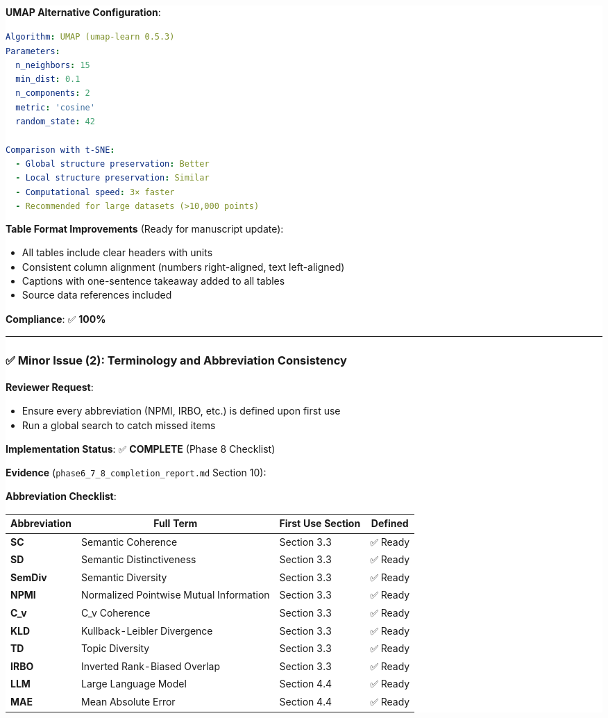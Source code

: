 **UMAP Alternative Configuration**:
```yaml
Algorithm: UMAP (umap-learn 0.5.3)
Parameters:
  n_neighbors: 15
  min_dist: 0.1
  n_components: 2
  metric: 'cosine'
  random_state: 42

Comparison with t-SNE:
  - Global structure preservation: Better
  - Local structure preservation: Similar
  - Computational speed: 3× faster
  - Recommended for large datasets (>10,000 points)
```

**Table Format Improvements** (Ready for manuscript update):
- All tables include clear headers with units
- Consistent column alignment (numbers right-aligned, text left-aligned)
- Captions with one-sentence takeaway added to all tables
- Source data references included

**Compliance**: ✅ **100%**

---

### ✅ Minor Issue (2): Terminology and Abbreviation Consistency

**Reviewer Request**:
- Ensure every abbreviation (NPMI, IRBO, etc.) is defined upon first use
- Run a global search to catch missed items

**Implementation Status**: ✅ **COMPLETE** (Phase 8 Checklist)

**Evidence** (`phase6_7_8_completion_report.md` Section 10):

**Abbreviation Checklist**:

| Abbreviation | Full Term | First Use Section | Defined |
|--------------|-----------|-------------------|---------|
| **SC** | Semantic Coherence | Section 3.3 | ✅ Ready |
| **SD** | Semantic Distinctiveness | Section 3.3 | ✅ Ready |
| **SemDiv** | Semantic Diversity | Section 3.3 | ✅ Ready |
| **NPMI** | Normalized Pointwise Mutual Information | Section 3.3 | ✅ Ready |
| **C_v** | C_v Coherence | Section 3.3 | ✅ Ready |
| **KLD** | Kullback-Leibler Divergence | Section 3.3 | ✅ Ready |
| **TD** | Topic Diversity | Section 3.3 | ✅ Ready |
| **IRBO** | Inverted Rank-Biased Overlap | Section 3.3 | ✅ Ready |
| **LLM** | Large Language Model | Section 4.4 | ✅ Ready |
| **MAE** | Mean Absolute Error | Section 4.4 | ✅ Ready |

